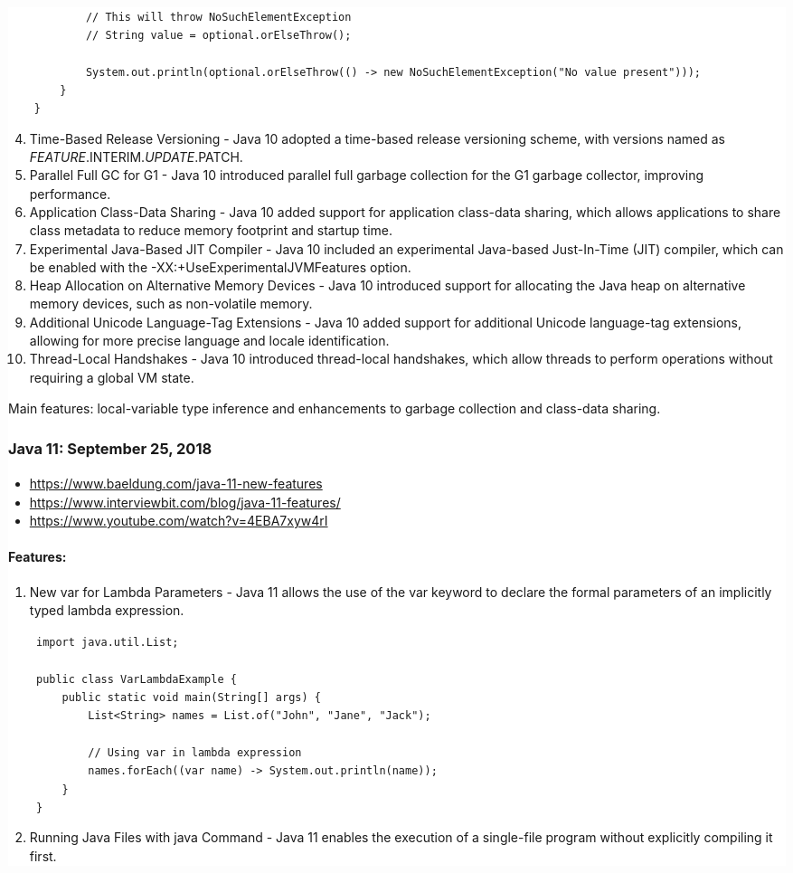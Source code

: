                 // This will throw NoSuchElementException
                // String value = optional.orElseThrow();
                
                System.out.println(optional.orElseThrow(() -> new NoSuchElementException("No value present")));
            }
        }
4. Time-Based Release Versioning -
Java 10 adopted a time-based release versioning scheme, with versions named as $FEATURE.$INTERIM.$UPDATE.$PATCH.
5. Parallel Full GC for G1 - 
Java 10 introduced parallel full garbage collection for the G1 garbage collector, improving performance.
6. Application Class-Data Sharing - 
Java 10 added support for application class-data sharing, which allows applications to share class metadata to reduce memory footprint and startup time.
7. Experimental Java-Based JIT Compiler - 
Java 10 included an experimental Java-based Just-In-Time (JIT) compiler, which can be enabled with the -XX:+UseExperimentalJVMFeatures option.
8. Heap Allocation on Alternative Memory Devices - 
Java 10 introduced support for allocating the Java heap on alternative memory devices, such as non-volatile memory.
9. Additional Unicode Language-Tag Extensions - 
Java 10 added support for additional Unicode language-tag extensions, allowing for more precise language and locale identification.
10. Thread-Local Handshakes - 
Java 10 introduced thread-local handshakes, which allow threads to perform operations without requiring a global VM state.

Main features: local-variable type inference and enhancements to garbage collection and class-data sharing.

### Java 11: September 25, 2018
- https://www.baeldung.com/java-11-new-features
- https://www.interviewbit.com/blog/java-11-features/
- https://www.youtube.com/watch?v=4EBA7xyw4rI
#### Features:
1. New var for Lambda Parameters - 
Java 11 allows the use of the var keyword to declare the formal parameters of an implicitly typed lambda expression.

        import java.util.List;

        public class VarLambdaExample {
            public static void main(String[] args) {
                List<String> names = List.of("John", "Jane", "Jack");

                // Using var in lambda expression
                names.forEach((var name) -> System.out.println(name));
            }
        }

2. Running Java Files with java Command - 
Java 11 enables the execution of a single-file program without explicitly compiling it first.

